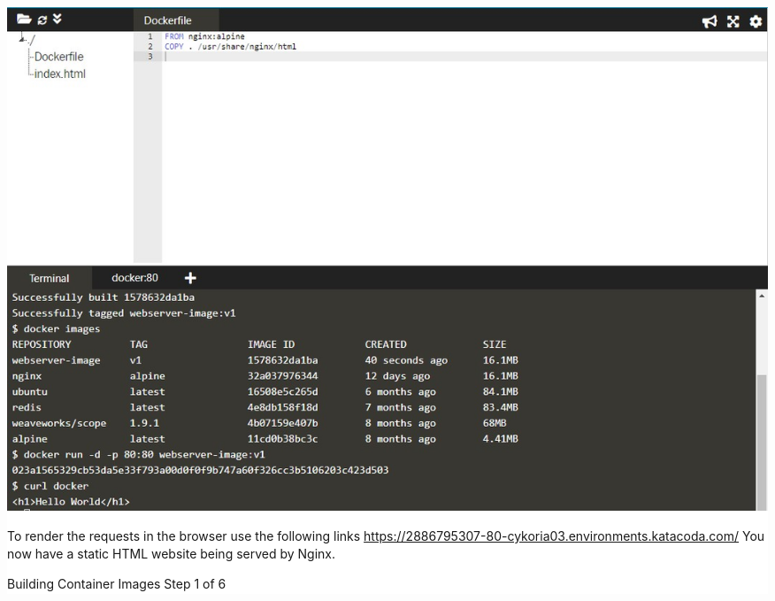 ![04](images/STATIC_HTML-04.jpg)

To render the requests in the browser use the following links
https://2886795307-80-cykoria03.environments.katacoda.com/
You now have a static HTML website being served by Nginx.

Building Container Images
 Step 1 of 6 